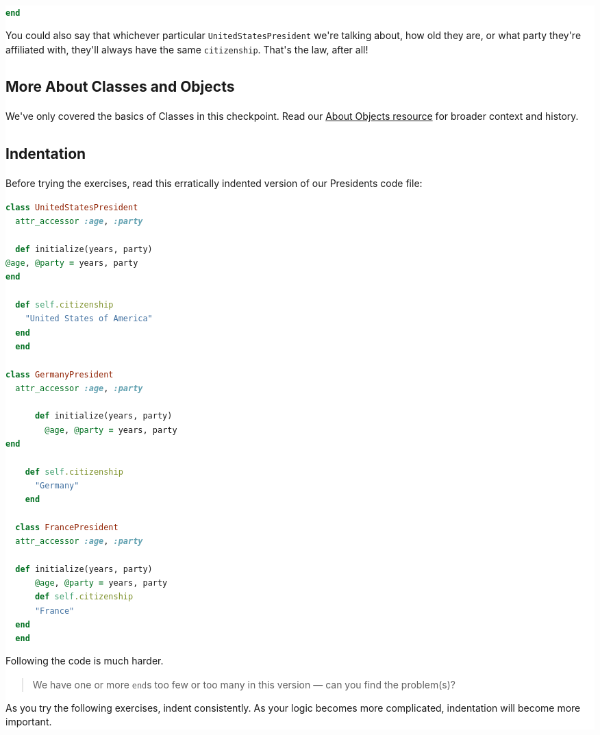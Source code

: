 ```ruby
end
```

You could also say that whichever particular `UnitedStatesPresident` we're talking about, how old they are, or what party they're affiliated with, they'll always have the same `citizenship`. That's the law, after all!

## More About Classes and Objects

We've only covered the basics of Classes in this checkpoint. Read our [About Objects resource](https://www.bloc.io/resources/about-objects) for broader context and history.

## Indentation

Before trying the exercises, read this erratically indented version of our Presidents code file:

```ruby
class UnitedStatesPresident
  attr_accessor :age, :party

  def initialize(years, party)
@age, @party = years, party
end

  def self.citizenship
    "United States of America"
  end
  end

class GermanyPresident
  attr_accessor :age, :party

      def initialize(years, party)
        @age, @party = years, party
end

    def self.citizenship
      "Germany"
    end

  class FrancePresident
  attr_accessor :age, :party

  def initialize(years, party)
      @age, @party = years, party
      def self.citizenship
      "France"
  end
  end
```

Following the code is much harder.

> We have one or more `end`s too few or too many in this version — can you find the problem(s)?

As you try the following exercises, indent consistently. As your logic becomes more complicated, indentation will become more important.
